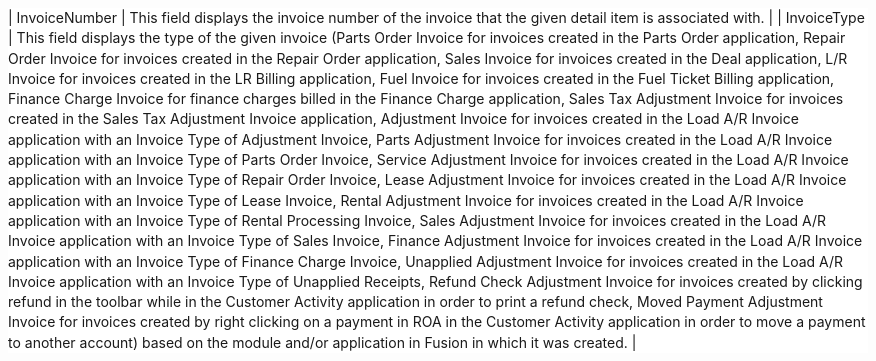 | InvoiceNumber                    | This field displays the invoice number of the invoice that the given detail item is associated with.                                                                                                                                                                                                                                                                                                                                                                                                                                                                                                                                                                                                                                                                                                                                                                                                                                                                                                                                                                                                                                                                                                                                                                                                                                                                                                                                                                                                                                                                                                                                                                                                                                                                                                                                                                                                                                                                                                                                                                                      |
| InvoiceType                      | This field displays the type of the given invoice (Parts Order Invoice for invoices created in the Parts Order application, Repair Order Invoice for invoices created in the Repair Order application, Sales Invoice for invoices created in the Deal application, L/R Invoice for invoices created in the LR Billing application, Fuel Invoice for invoices created in the Fuel Ticket Billing application, Finance Charge Invoice for finance charges billed in the Finance Charge application, Sales Tax Adjustment Invoice for invoices created in the Sales Tax Adjustment Invoice application, Adjustment Invoice for invoices created in the Load A/R Invoice application with an Invoice Type of Adjustment Invoice, Parts Adjustment Invoice for invoices created in the Load A/R Invoice application with an Invoice Type of Parts Order Invoice, Service Adjustment Invoice for invoices created in the Load A/R Invoice application with an Invoice Type of Repair Order Invoice, Lease Adjustment Invoice for invoices created in the Load A/R Invoice application with an Invoice Type of Lease Invoice, Rental Adjustment Invoice for invoices created in the Load A/R Invoice application with an Invoice Type of Rental Processing Invoice, Sales Adjustment Invoice for invoices created in the Load A/R Invoice application with an Invoice Type of Sales Invoice, Finance Adjustment Invoice for invoices created in the Load A/R Invoice application with an Invoice Type of Finance Charge Invoice, Unapplied Adjustment Invoice for invoices created in the Load A/R Invoice application with an Invoice Type of Unapplied Receipts, Refund Check Adjustment Invoice for invoices created by clicking refund in the toolbar while in the Customer Activity application in order to print a refund check, Moved Payment Adjustment Invoice for invoices created by right clicking on a payment in ROA in the Customer Activity application in order to move a payment to another account) based on the module and/or application in Fusion in which it was created. |